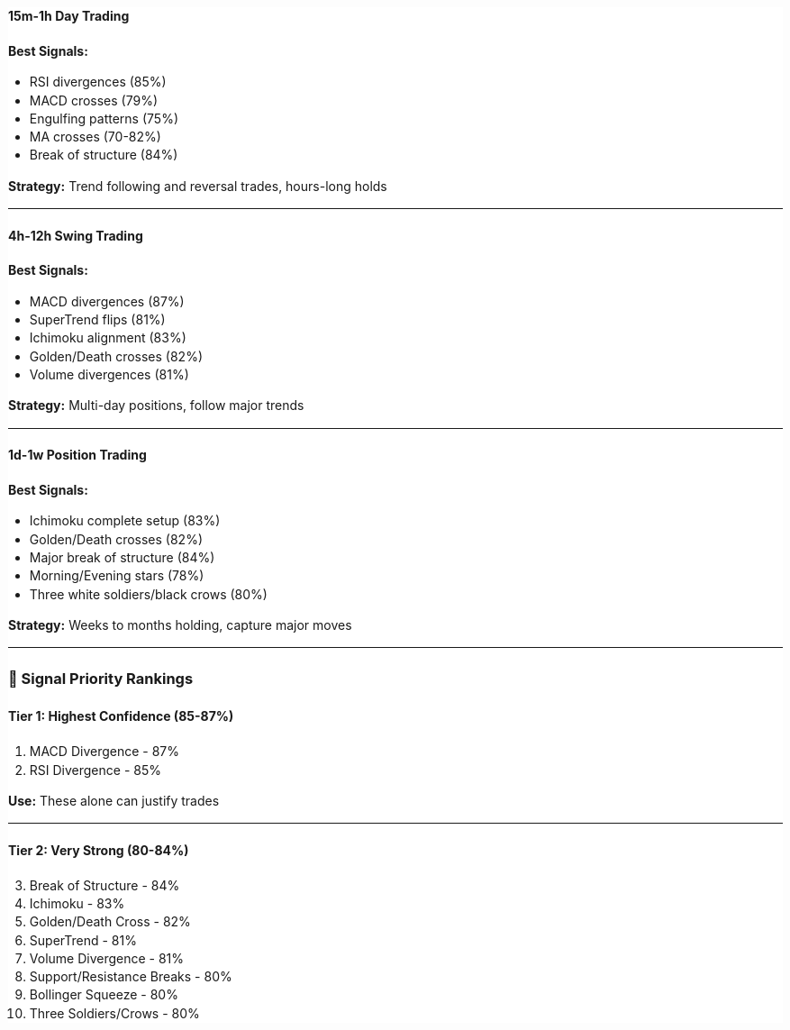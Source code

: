 #### **15m-1h Day Trading**
**Best Signals:**
- RSI divergences (85%)
- MACD crosses (79%)
- Engulfing patterns (75%)
- MA crosses (70-82%)
- Break of structure (84%)

**Strategy:** Trend following and reversal trades, hours-long holds

---

#### **4h-12h Swing Trading**
**Best Signals:**
- MACD divergences (87%)
- SuperTrend flips (81%)
- Ichimoku alignment (83%)
- Golden/Death crosses (82%)
- Volume divergences (81%)

**Strategy:** Multi-day positions, follow major trends

---

#### **1d-1w Position Trading**
**Best Signals:**
- Ichimoku complete setup (83%)
- Golden/Death crosses (82%)
- Major break of structure (84%)
- Morning/Evening stars (78%)
- Three white soldiers/black crows (80%)

**Strategy:** Weeks to months holding, capture major moves

---

### 🚦 Signal Priority Rankings

#### **Tier 1: Highest Confidence (85-87%)**
1. MACD Divergence - 87%
2. RSI Divergence - 85%

**Use:** These alone can justify trades

---

#### **Tier 2: Very Strong (80-84%)**
3. Break of Structure - 84%
4. Ichimoku - 83%
4. Golden/Death Cross - 82%
6. SuperTrend - 81%
7. Volume Divergence - 81%
8. Support/Resistance Breaks - 80%
9. Bollinger Squeeze - 80%
10. Three Soldiers/Crows - 80%
